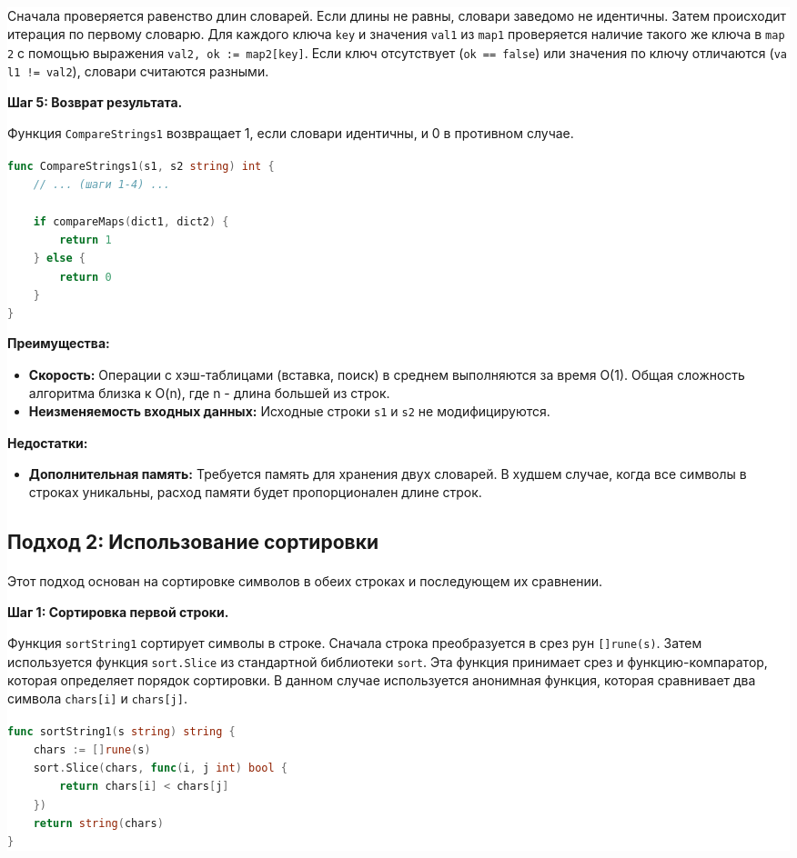 ```go
```

Сначала проверяется равенство длин словарей. Если длины не равны, словари заведомо не идентичны. Затем происходит итерация по первому словарю.  Для каждого ключа `key` и значения `val1` из `map1` проверяется наличие такого же ключа в `map2` с помощью выражения `val2, ok := map2[key]`. Если ключ отсутствует (`ok == false`) или значения по ключу отличаются (`val1 != val2`), словари считаются разными.

**Шаг 5: Возврат результата.**

Функция `CompareStrings1` возвращает 1, если словари идентичны, и 0 в противном случае.

```go
func CompareStrings1(s1, s2 string) int {
	// ... (шаги 1-4) ...

	if compareMaps(dict1, dict2) {
		return 1
	} else {
		return 0
	}
}
```

**Преимущества:**

*   **Скорость:**  Операции с хэш-таблицами (вставка, поиск) в среднем выполняются за время O(1).  Общая сложность алгоритма близка к O(n), где n - длина большей из строк.
*   **Неизменяемость входных данных:** Исходные строки `s1` и `s2` не модифицируются.

**Недостатки:**

*   **Дополнительная память:** Требуется память для хранения двух словарей.  В худшем случае, когда все символы в строках уникальны, расход памяти будет пропорционален длине строк.

## Подход 2: Использование сортировки

Этот подход основан на сортировке символов в обеих строках и последующем их сравнении.

**Шаг 1: Сортировка первой строки.**

Функция `sortString1` сортирует символы в строке. Сначала строка преобразуется в срез рун `[]rune(s)`.  Затем используется функция `sort.Slice` из стандартной библиотеки `sort`.  Эта функция принимает срез и функцию-компаратор, которая определяет порядок сортировки.  В данном случае используется анонимная функция, которая сравнивает два символа `chars[i]` и `chars[j]`.

```go
func sortString1(s string) string {
	chars := []rune(s)
	sort.Slice(chars, func(i, j int) bool {
		return chars[i] < chars[j]
	})
	return string(chars)
}
```
